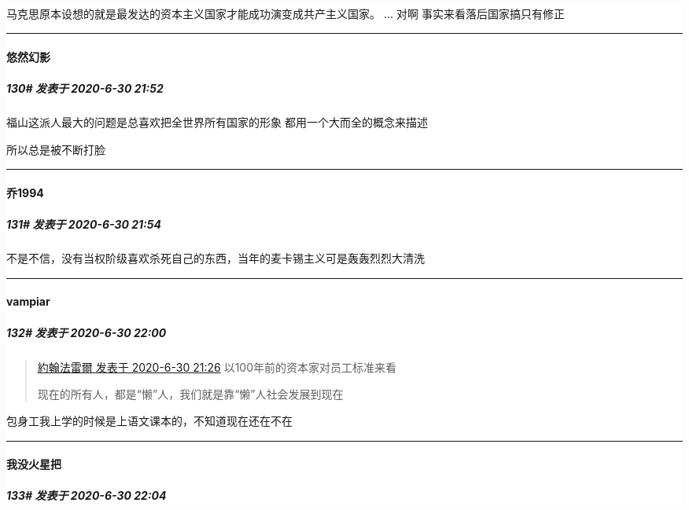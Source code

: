马克思原本设想的就是最发达的资本主义国家才能成功演变成共产主义国家。 ...</blockquote>
对啊 事实来看落后国家搞只有修正







-----

####  悠然幻影  
##### 130#       发表于 2020-6-30 21:52




福山这派人最大的问题是总喜欢把全世界所有国家的形象 都用一个大而全的概念来描述


所以总是被不断打脸







-----

####  乔1994  
##### 131#       发表于 2020-6-30 21:54




不是不信，没有当权阶级喜欢杀死自己的东西，当年的麦卡锡主义可是轰轰烈烈大清洗







-----

####  vampiar  
##### 132#       发表于 2020-6-30 22:00



<blockquote><a href="httphttps://bbs.saraba1st.com/2b/forum.php?mod=redirect&amp;goto=findpost&amp;pid=48015522&amp;ptid=1944993" target="_blank">約翰法雷爾 发表于 2020-6-30 21:26</a>
以100年前的资本家对员工标准来看


现在的所有人，都是“懒”人，我们就是靠“懒”人社会发展到现在</blockquote>
包身工我上学的时候是上语文课本的，不知道现在还在不在







-----

####  我没火星把  
##### 133#       发表于 2020-6-30 22:04
